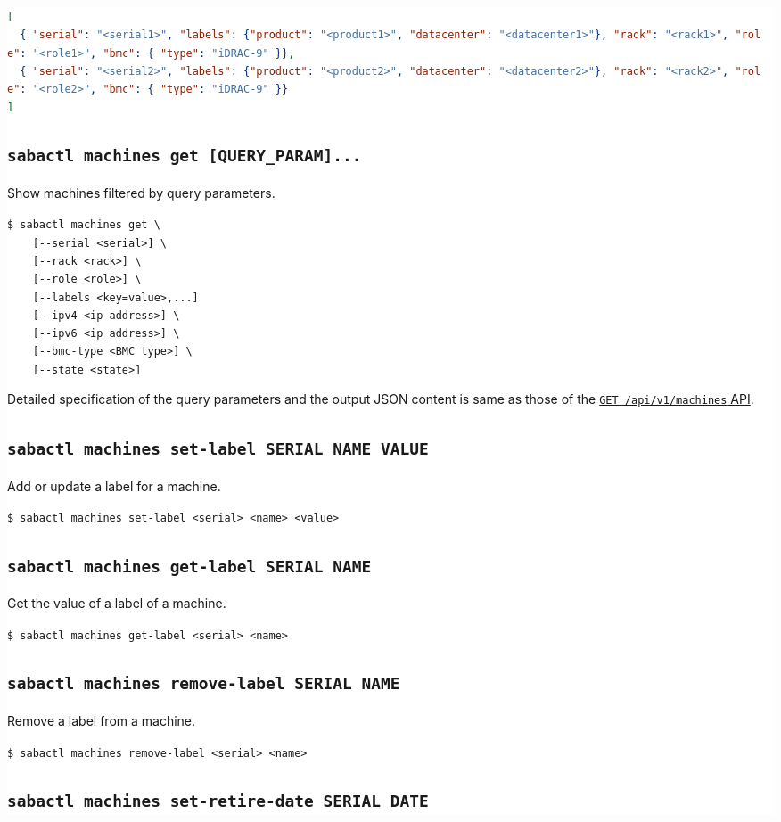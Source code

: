 ```json
[
  { "serial": "<serial1>", "labels": {"product": "<product1>", "datacenter": "<datacenter1>"}, "rack": "<rack1>", "role": "<role1>", "bmc": { "type": "iDRAC-9" }},
  { "serial": "<serial2>", "labels": {"product": "<product2>", "datacenter": "<datacenter2>"}, "rack": "<rack2>", "role": "<role2>", "bmc": { "type": "iDRAC-9" }}
]
```

`sabactl machines get [QUERY_PARAM]...`
---------------------------------------

Show machines filtered by query parameters.

```console
$ sabactl machines get \
    [--serial <serial>] \
    [--rack <rack>] \
    [--role <role>] \
    [--labels <key=value>,...]
    [--ipv4 <ip address>] \
    [--ipv6 <ip address>] \
    [--bmc-type <BMC type>] \
    [--state <state>]
```

Detailed specification of the query parameters and the output JSON content is same as those of the [`GET /api/v1/machines` API](api.md#getmachines).

`sabactl machines set-label SERIAL NAME VALUE`
----------------------------------------------

Add or update a label for a machine.

```console
$ sabactl machines set-label <serial> <name> <value>
```

`sabactl machines get-label SERIAL NAME`
----------------------------------------

Get the value of a label of a machine.

```console
$ sabactl machines get-label <serial> <name>
```

`sabactl machines remove-label SERIAL NAME`
-------------------------------------------

Remove a label from a machine.

```console
$ sabactl machines remove-label <serial> <name>
```

`sabactl machines set-retire-date SERIAL DATE`
----------------------------------------------
